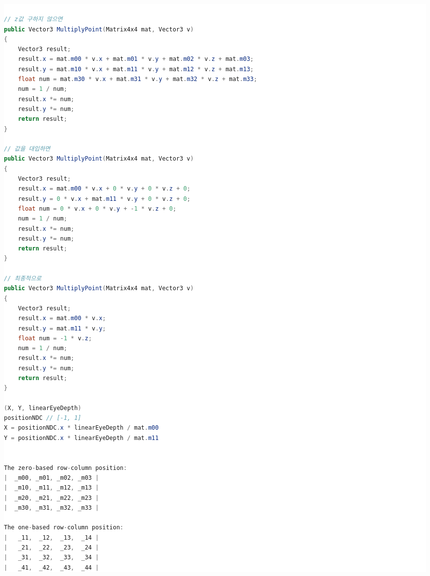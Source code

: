 ``` cs

// z값 구하지 않으면
public Vector3 MultiplyPoint(Matrix4x4 mat, Vector3 v)
{
    Vector3 result;
    result.x = mat.m00 * v.x + mat.m01 * v.y + mat.m02 * v.z + mat.m03;
    result.y = mat.m10 * v.x + mat.m11 * v.y + mat.m12 * v.z + mat.m13;
    float num = mat.m30 * v.x + mat.m31 * v.y + mat.m32 * v.z + mat.m33;
    num = 1 / num;
    result.x *= num;
    result.y *= num;
    return result;
}

// 값을 대입하면
public Vector3 MultiplyPoint(Matrix4x4 mat, Vector3 v)
{
    Vector3 result;
    result.x = mat.m00 * v.x + 0 * v.y + 0 * v.z + 0;
    result.y = 0 * v.x + mat.m11 * v.y + 0 * v.z + 0;
    float num = 0 * v.x + 0 * v.y + -1 * v.z + 0;
    num = 1 / num;
    result.x *= num;
    result.y *= num;
    return result;
}

// 최종적으로
public Vector3 MultiplyPoint(Matrix4x4 mat, Vector3 v)
{
    Vector3 result;
    result.x = mat.m00 * v.x;
    result.y = mat.m11 * v.y;
    float num = -1 * v.z;
    num = 1 / num;
    result.x *= num;
    result.y *= num;
    return result;
}

(X, Y, linearEyeDepth)
positionNDC // [-1, 1]
X = positionNDC.x * linearEyeDepth / mat.m00
Y = positionNDC.x * linearEyeDepth / mat.m11


The zero-based row-column position:
|  _m00, _m01, _m02, _m03 |
|  _m10, _m11, _m12, _m13 |
|  _m20, _m21, _m22, _m23 |
|  _m30, _m31, _m32, _m33 |

The one-based row-column position:
|   _11,  _12,  _13,  _14 |
|   _21,  _22,  _23,  _24 |
|   _31,  _32,  _33,  _34 |
|   _41,  _42,  _43,  _44 |

```
